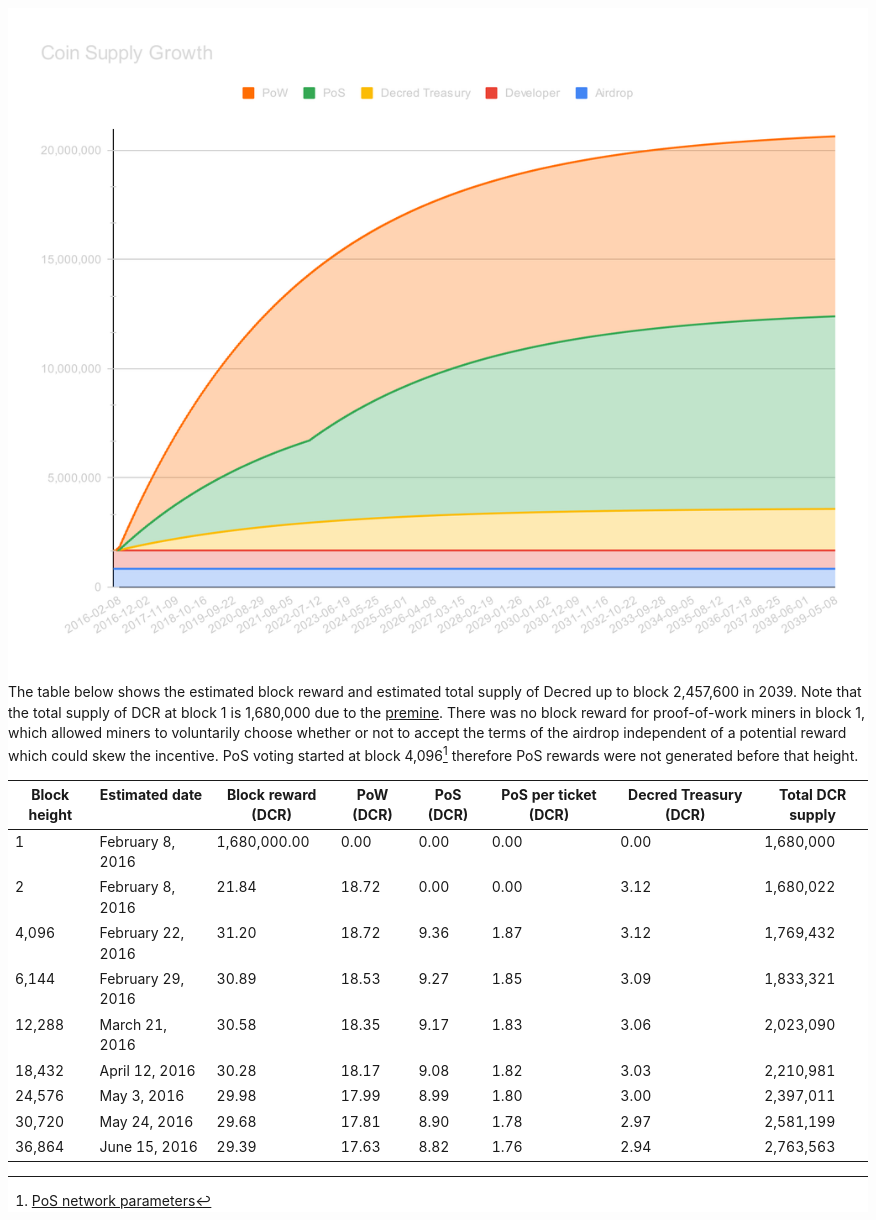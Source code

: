 ![Decred supply chart](../img/decred_supply_dark.svg#only-dark)

The table below shows the estimated block reward and estimated total supply of Decred up to block 2,457,600 in 2039. Note that the total supply of DCR at block 1 is 1,680,000 due to the [premine](premine.md). There was no block reward for proof-of-work miners in block 1, which allowed miners to voluntarily choose whether or not to accept the terms of the airdrop independent of a potential reward which could skew the incentive. PoS voting started at block 4,096[^3] therefore PoS rewards were not generated before that height.

Block height | Estimated date     | Block reward (DCR) | PoW (DCR)    | PoS (DCR)    | PoS per ticket (DCR) | Decred Treasury (DCR) | Total DCR supply
------------ | ------------------ | ------------------ | ------------ | ------------ | -------------------- | --------------------- | ----------------
1            | February 8, 2016   | 1,680,000.00       | 0.00         | 0.00         | 0.00                 | 0.00                  | 1,680,000
2            | February 8, 2016   | 21.84              | 18.72        | 0.00         | 0.00                 | 3.12                  | 1,680,022
4,096        | February 22, 2016  | 31.20              | 18.72        | 9.36         | 1.87                 | 3.12                  | 1,769,432
6,144        | February 29, 2016  | 30.89              | 18.53        | 9.27         | 1.85                 | 3.09                  | 1,833,321
12,288       | March 21, 2016     | 30.58              | 18.35        | 9.17         | 1.83                 | 3.06                  | 2,023,090
18,432       | April 12, 2016     | 30.28              | 18.17        | 9.08         | 1.82                 | 3.03                  | 2,210,981
24,576       | May 3, 2016        | 29.98              | 17.99        | 8.99         | 1.80                 | 3.00                  | 2,397,011
30,720       | May 24, 2016       | 29.68              | 17.81        | 8.90         | 1.78                 | 2.97                  | 2,581,199
36,864       | June 15, 2016      | 29.39              | 17.63        | 8.82         | 1.76                 | 2.94                  | 2,763,563

[^1]: [Blockchain parameters](https://devdocs.decred.org/developer-guides/blockchain-parameters/) 
[^2]: GitHub, [decred/dcrd](https://github.com/decred/dcrd/blob/e972ac4e84de07be2dbc6196b5e26738787d7ca8/blockchain/standalone/subsidy_test.go#L1021)
[^3]: [PoS network parameters](https://devdocs.decred.org/developer-guides/blockchain-parameters/#pos-network-parameters)